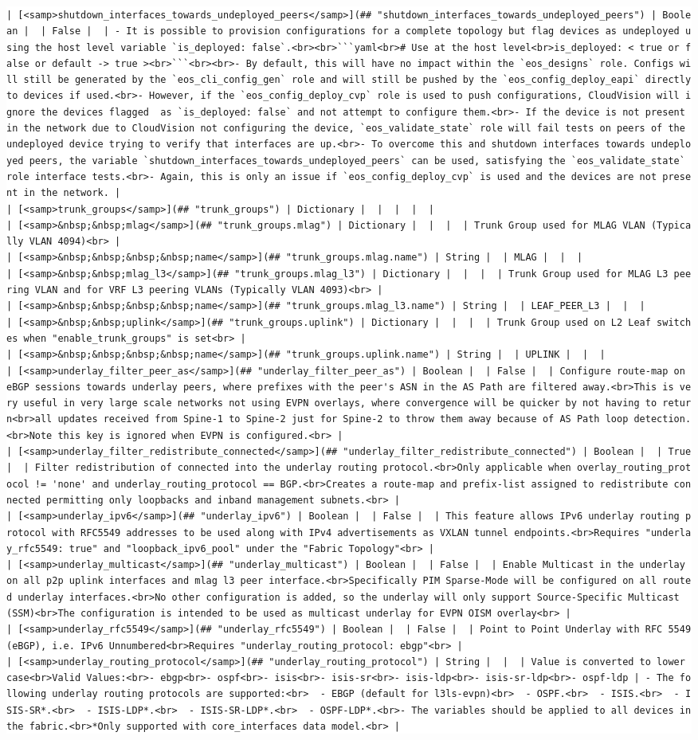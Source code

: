     | [<samp>shutdown_interfaces_towards_undeployed_peers</samp>](## "shutdown_interfaces_towards_undeployed_peers") | Boolean |  | False |  | - It is possible to provision configurations for a complete topology but flag devices as undeployed using the host level variable `is_deployed: false`.<br><br>```yaml<br># Use at the host level<br>is_deployed: < true or false or default -> true ><br>```<br><br>- By default, this will have no impact within the `eos_designs` role. Configs will still be generated by the `eos_cli_config_gen` role and will still be pushed by the `eos_config_deploy_eapi` directly to devices if used.<br>- However, if the `eos_config_deploy_cvp` role is used to push configurations, CloudVision will ignore the devices flagged  as `is_deployed: false` and not attempt to configure them.<br>- If the device is not present in the network due to CloudVision not configuring the device, `eos_validate_state` role will fail tests on peers of the undeployed device trying to verify that interfaces are up.<br>- To overcome this and shutdown interfaces towards undeployed peers, the variable `shutdown_interfaces_towards_undeployed_peers` can be used, satisfying the `eos_validate_state` role interface tests.<br>- Again, this is only an issue if `eos_config_deploy_cvp` is used and the devices are not present in the network. |
    | [<samp>trunk_groups</samp>](## "trunk_groups") | Dictionary |  |  |  |  |
    | [<samp>&nbsp;&nbsp;mlag</samp>](## "trunk_groups.mlag") | Dictionary |  |  |  | Trunk Group used for MLAG VLAN (Typically VLAN 4094)<br> |
    | [<samp>&nbsp;&nbsp;&nbsp;&nbsp;name</samp>](## "trunk_groups.mlag.name") | String |  | MLAG |  |  |
    | [<samp>&nbsp;&nbsp;mlag_l3</samp>](## "trunk_groups.mlag_l3") | Dictionary |  |  |  | Trunk Group used for MLAG L3 peering VLAN and for VRF L3 peering VLANs (Typically VLAN 4093)<br> |
    | [<samp>&nbsp;&nbsp;&nbsp;&nbsp;name</samp>](## "trunk_groups.mlag_l3.name") | String |  | LEAF_PEER_L3 |  |  |
    | [<samp>&nbsp;&nbsp;uplink</samp>](## "trunk_groups.uplink") | Dictionary |  |  |  | Trunk Group used on L2 Leaf switches when "enable_trunk_groups" is set<br> |
    | [<samp>&nbsp;&nbsp;&nbsp;&nbsp;name</samp>](## "trunk_groups.uplink.name") | String |  | UPLINK |  |  |
    | [<samp>underlay_filter_peer_as</samp>](## "underlay_filter_peer_as") | Boolean |  | False |  | Configure route-map on eBGP sessions towards underlay peers, where prefixes with the peer's ASN in the AS Path are filtered away.<br>This is very useful in very large scale networks not using EVPN overlays, where convergence will be quicker by not having to return<br>all updates received from Spine-1 to Spine-2 just for Spine-2 to throw them away because of AS Path loop detection.<br>Note this key is ignored when EVPN is configured.<br> |
    | [<samp>underlay_filter_redistribute_connected</samp>](## "underlay_filter_redistribute_connected") | Boolean |  | True |  | Filter redistribution of connected into the underlay routing protocol.<br>Only applicable when overlay_routing_protocol != 'none' and underlay_routing_protocol == BGP.<br>Creates a route-map and prefix-list assigned to redistribute connected permitting only loopbacks and inband management subnets.<br> |
    | [<samp>underlay_ipv6</samp>](## "underlay_ipv6") | Boolean |  | False |  | This feature allows IPv6 underlay routing protocol with RFC5549 addresses to be used along with IPv4 advertisements as VXLAN tunnel endpoints.<br>Requires "underlay_rfc5549: true" and "loopback_ipv6_pool" under the "Fabric Topology"<br> |
    | [<samp>underlay_multicast</samp>](## "underlay_multicast") | Boolean |  | False |  | Enable Multicast in the underlay on all p2p uplink interfaces and mlag l3 peer interface.<br>Specifically PIM Sparse-Mode will be configured on all routed underlay interfaces.<br>No other configuration is added, so the underlay will only support Source-Specific Multicast (SSM)<br>The configuration is intended to be used as multicast underlay for EVPN OISM overlay<br> |
    | [<samp>underlay_rfc5549</samp>](## "underlay_rfc5549") | Boolean |  | False |  | Point to Point Underlay with RFC 5549(eBGP), i.e. IPv6 Unnumbered<br>Requires "underlay_routing_protocol: ebgp"<br> |
    | [<samp>underlay_routing_protocol</samp>](## "underlay_routing_protocol") | String |  |  | Value is converted to lower case<br>Valid Values:<br>- ebgp<br>- ospf<br>- isis<br>- isis-sr<br>- isis-ldp<br>- isis-sr-ldp<br>- ospf-ldp | - The following underlay routing protocols are supported:<br>  - EBGP (default for l3ls-evpn)<br>  - OSPF.<br>  - ISIS.<br>  - ISIS-SR*.<br>  - ISIS-LDP*.<br>  - ISIS-SR-LDP*.<br>  - OSPF-LDP*.<br>- The variables should be applied to all devices in the fabric.<br>*Only supported with core_interfaces data model.<br> |
